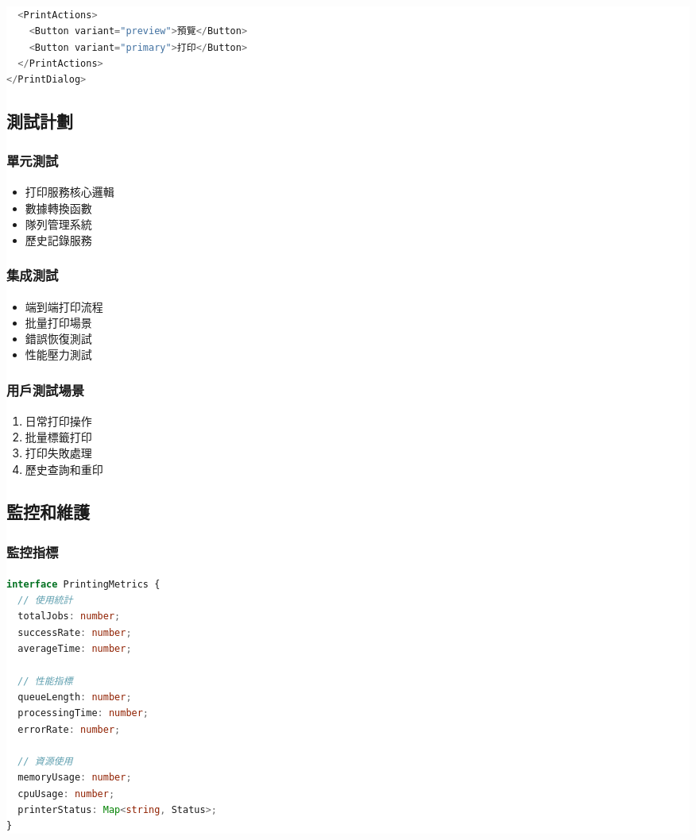 ```typescript
  <PrintActions>
    <Button variant="preview">預覽</Button>
    <Button variant="primary">打印</Button>
  </PrintActions>
</PrintDialog>
```

## 測試計劃

### 單元測試
- 打印服務核心邏輯
- 數據轉換函數
- 隊列管理系統
- 歷史記錄服務

### 集成測試
- 端到端打印流程
- 批量打印場景
- 錯誤恢復測試
- 性能壓力測試

### 用戶測試場景
1. 日常打印操作
2. 批量標籤打印
3. 打印失敗處理
4. 歷史查詢和重印

## 監控和維護

### 監控指標
```typescript
interface PrintingMetrics {
  // 使用統計
  totalJobs: number;
  successRate: number;
  averageTime: number;
  
  // 性能指標
  queueLength: number;
  processingTime: number;
  errorRate: number;
  
  // 資源使用
  memoryUsage: number;
  cpuUsage: number;
  printerStatus: Map<string, Status>;
}
```
